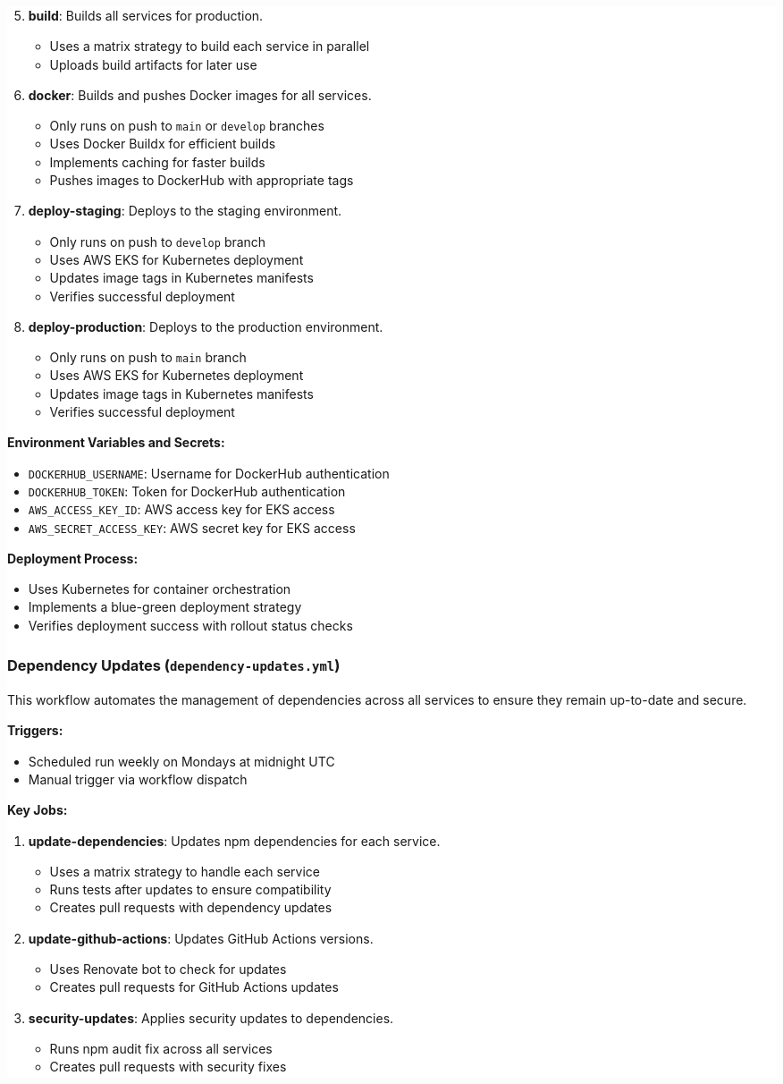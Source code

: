 5. **build**: Builds all services for production.
   - Uses a matrix strategy to build each service in parallel
   - Uploads build artifacts for later use

6. **docker**: Builds and pushes Docker images for all services.
   - Only runs on push to `main` or `develop` branches
   - Uses Docker Buildx for efficient builds
   - Implements caching for faster builds
   - Pushes images to DockerHub with appropriate tags

7. **deploy-staging**: Deploys to the staging environment.
   - Only runs on push to `develop` branch
   - Uses AWS EKS for Kubernetes deployment
   - Updates image tags in Kubernetes manifests
   - Verifies successful deployment

8. **deploy-production**: Deploys to the production environment.
   - Only runs on push to `main` branch
   - Uses AWS EKS for Kubernetes deployment
   - Updates image tags in Kubernetes manifests
   - Verifies successful deployment

**Environment Variables and Secrets:**
- `DOCKERHUB_USERNAME`: Username for DockerHub authentication
- `DOCKERHUB_TOKEN`: Token for DockerHub authentication
- `AWS_ACCESS_KEY_ID`: AWS access key for EKS access
- `AWS_SECRET_ACCESS_KEY`: AWS secret key for EKS access

**Deployment Process:**
- Uses Kubernetes for container orchestration
- Implements a blue-green deployment strategy
- Verifies deployment success with rollout status checks

### Dependency Updates (`dependency-updates.yml`)

This workflow automates the management of dependencies across all services to ensure they remain up-to-date and secure.

**Triggers:**
- Scheduled run weekly on Mondays at midnight UTC
- Manual trigger via workflow dispatch

**Key Jobs:**

1. **update-dependencies**: Updates npm dependencies for each service.
   - Uses a matrix strategy to handle each service
   - Runs tests after updates to ensure compatibility
   - Creates pull requests with dependency updates

2. **update-github-actions**: Updates GitHub Actions versions.
   - Uses Renovate bot to check for updates
   - Creates pull requests for GitHub Actions updates

3. **security-updates**: Applies security updates to dependencies.
   - Runs npm audit fix across all services
   - Creates pull requests with security fixes
